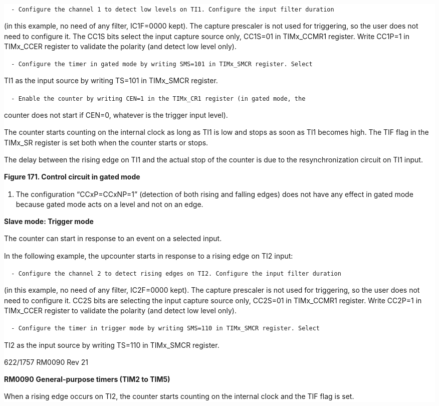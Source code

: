 
      - Configure the channel 1 to detect low levels on TI1. Configure the input filter duration
(in this example, no need of any filter, IC1F=0000 kept). The capture prescaler is not
used for triggering, so the user does not need to configure it. The CC1S bits select the
input capture source only, CC1S=01 in TIMx_CCMR1 register. Write CC1P=1 in
TIMx_CCER register to validate the polarity (and detect low level only).


      - Configure the timer in gated mode by writing SMS=101 in TIMx_SMCR register. Select
TI1 as the input source by writing TS=101 in TIMx_SMCR register.


      - Enable the counter by writing CEN=1 in the TIMx_CR1 register (in gated mode, the
counter does not start if CEN=0, whatever is the trigger input level).


The counter starts counting on the internal clock as long as TI1 is low and stops as soon as
TI1 becomes high. The TIF flag in the TIMx_SR register is set both when the counter starts
or stops.


The delay between the rising edge on TI1 and the actual stop of the counter is due to the
resynchronization circuit on TI1 input.


**Figure 171. Control circuit in gated mode**







1. The configuration “CCxP=CCxNP=1” (detection of both rising and falling edges) does not have any effect
in gated mode because gated mode acts on a level and not on an edge.


**Slave mode: Trigger mode**


The counter can start in response to an event on a selected input.


In the following example, the upcounter starts in response to a rising edge on TI2 input:


      - Configure the channel 2 to detect rising edges on TI2. Configure the input filter duration
(in this example, no need of any filter, IC2F=0000 kept). The capture prescaler is not
used for triggering, so the user does not need to configure it. CC2S bits are selecting
the input capture source only, CC2S=01 in TIMx_CCMR1 register. Write CC2P=1 in
TIMx_CCER register to validate the polarity (and detect low level only).


      - Configure the timer in trigger mode by writing SMS=110 in TIMx_SMCR register. Select
TI2 as the input source by writing TS=110 in TIMx_SMCR register.


622/1757 RM0090 Rev 21


**RM0090** **General-purpose timers (TIM2 to TIM5)**


When a rising edge occurs on TI2, the counter starts counting on the internal clock and the
TIF flag is set.
